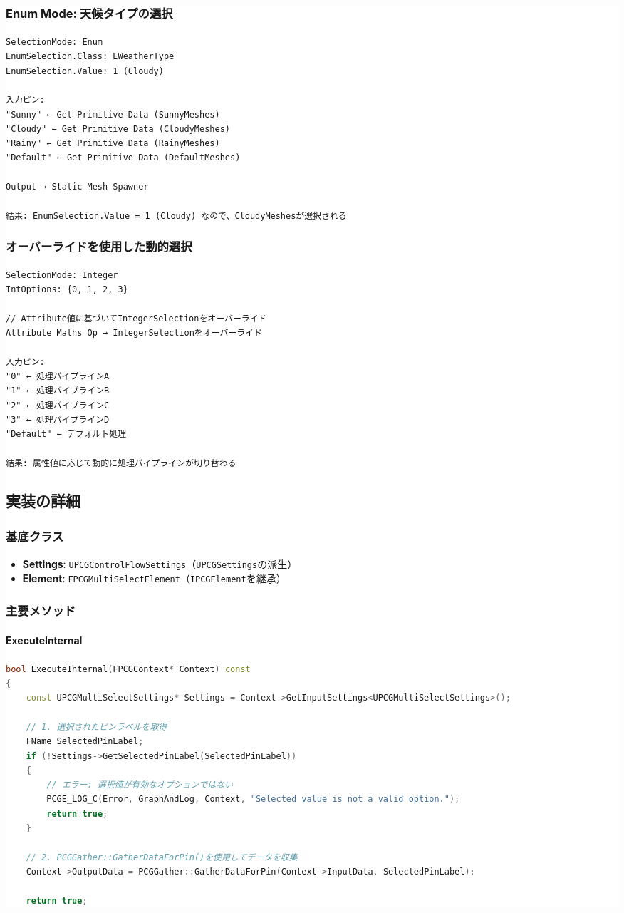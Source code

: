 ### Enum Mode: 天候タイプの選択
```
SelectionMode: Enum
EnumSelection.Class: EWeatherType
EnumSelection.Value: 1 (Cloudy)

入力ピン:
"Sunny" ← Get Primitive Data (SunnyMeshes)
"Cloudy" ← Get Primitive Data (CloudyMeshes)
"Rainy" ← Get Primitive Data (RainyMeshes)
"Default" ← Get Primitive Data (DefaultMeshes)

Output → Static Mesh Spawner

結果: EnumSelection.Value = 1 (Cloudy) なので、CloudyMeshesが選択される
```

### オーバーライドを使用した動的選択
```
SelectionMode: Integer
IntOptions: {0, 1, 2, 3}

// Attribute値に基づいてIntegerSelectionをオーバーライド
Attribute Maths Op → IntegerSelectionをオーバーライド

入力ピン:
"0" ← 処理パイプラインA
"1" ← 処理パイプラインB
"2" ← 処理パイプラインC
"3" ← 処理パイプラインD
"Default" ← デフォルト処理

結果: 属性値に応じて動的に処理パイプラインが切り替わる
```

## 実装の詳細

### 基底クラス
- **Settings**: `UPCGControlFlowSettings`（`UPCGSettings`の派生）
- **Element**: `FPCGMultiSelectElement`（`IPCGElement`を継承）

### 主要メソッド

#### ExecuteInternal
```cpp
bool ExecuteInternal(FPCGContext* Context) const
{
    const UPCGMultiSelectSettings* Settings = Context->GetInputSettings<UPCGMultiSelectSettings>();

    // 1. 選択されたピンラベルを取得
    FName SelectedPinLabel;
    if (!Settings->GetSelectedPinLabel(SelectedPinLabel))
    {
        // エラー: 選択値が有効なオプションではない
        PCGE_LOG_C(Error, GraphAndLog, Context, "Selected value is not a valid option.");
        return true;
    }

    // 2. PCGGather::GatherDataForPin()を使用してデータを収集
    Context->OutputData = PCGGather::GatherDataForPin(Context->InputData, SelectedPinLabel);

    return true;
```